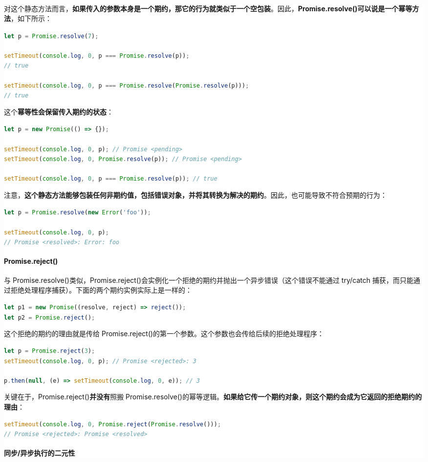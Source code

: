 对这个静态方法而言，**如果传入的参数本身是一个期约，那它的行为就类似于一个空包装**。因此，**Promise.resolve()可以说是一个幂等方法**，如下所示：

```js
let p = Promise.resolve(7);

setTimeout(console.log, 0, p === Promise.resolve(p));
// true

setTimeout(console.log, 0, p === Promise.resolve(Promise.resolve(p)));
// true
```

这个**幂等性会保留传入期约的状态**：

```js
let p = new Promise(() => {});

setTimeout(console.log, 0, p); // Promise <pending>
setTimeout(console.log, 0, Promise.resolve(p)); // Promise <pending>

setTimeout(console.log, 0, p === Promise.resolve(p)); // true
```

注意，**这个静态方法能够包装任何非期约值，包括错误对象，并将其转换为解决的期约**。因此，也可能导致不符合预期的行为：

```js
let p = Promise.resolve(new Error('foo'));

setTimeout(console.log, 0, p);
// Promise <resolved>: Error: foo
```

####  Promise.reject()

与 Promise.resolve()类似，Promise.reject()会实例化一个拒绝的期约并抛出一个异步错误（这个错误不能通过 try/catch 捕获，而只能通过拒绝处理程序捕获）。下面的两个期约实例实际上是一样的：

```js
let p1 = new Promise((resolve, reject) => reject());
let p2 = Promise.reject();
```

这个拒绝的期约的理由就是传给 Promise.reject()的第一个参数。这个参数也会传给后续的拒绝处理程序：

```js
let p = Promise.reject(3);
setTimeout(console.log, 0, p); // Promise <rejected>: 3

p.then(null, (e) => setTimeout(console.log, 0, e)); // 3
```

关键在于，Promise.reject()**并没有**照搬 Promise.resolve()的幂等逻辑。**如果给它传一个期约对象，则这个期约会成为它返回的拒绝期约的理由**：

```js
setTimeout(console.log, 0, Promise.reject(Promise.resolve()));
// Promise <rejected>: Promise <resolved>
```

#### 同步/异步执行的二元性
